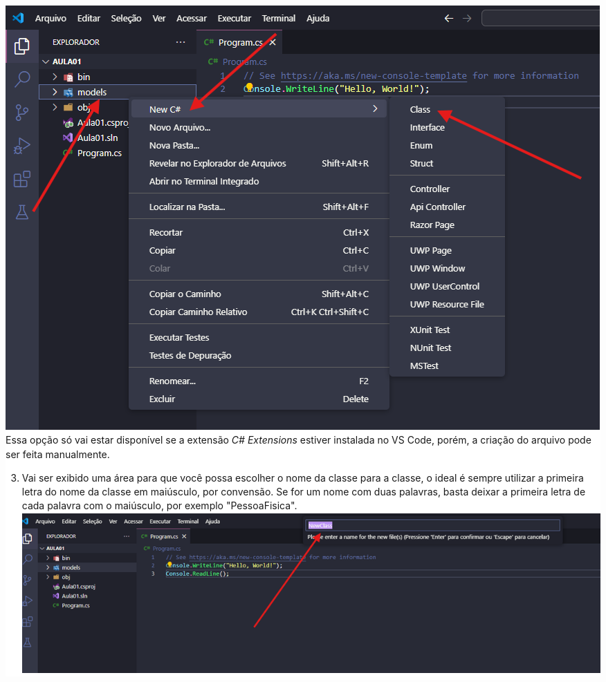 ![Imagem com as etapas para criar uma nova classe](/imagens/criar%20uma%20nova%20classe.png)
Essa opção só vai estar disponível se a extensão *C# Extensions* estiver instalada no VS Code, porém, a criação do arquivo pode ser feita manualmente.

3. Vai ser exibido uma área para que você possa escolher o nome da classe para a classe, o ideal é sempre utilizar a primeira letra do nome da classe em maiúsculo, por convensão. Se for um nome com duas palavras, basta deixar a primeira letra de cada palavra com o maiúsculo, por exemplo "PessoaFisica".
![Imagem com o campo para inserir o nome da classe](/imagens/nome%20para%20a%20classe.png)
